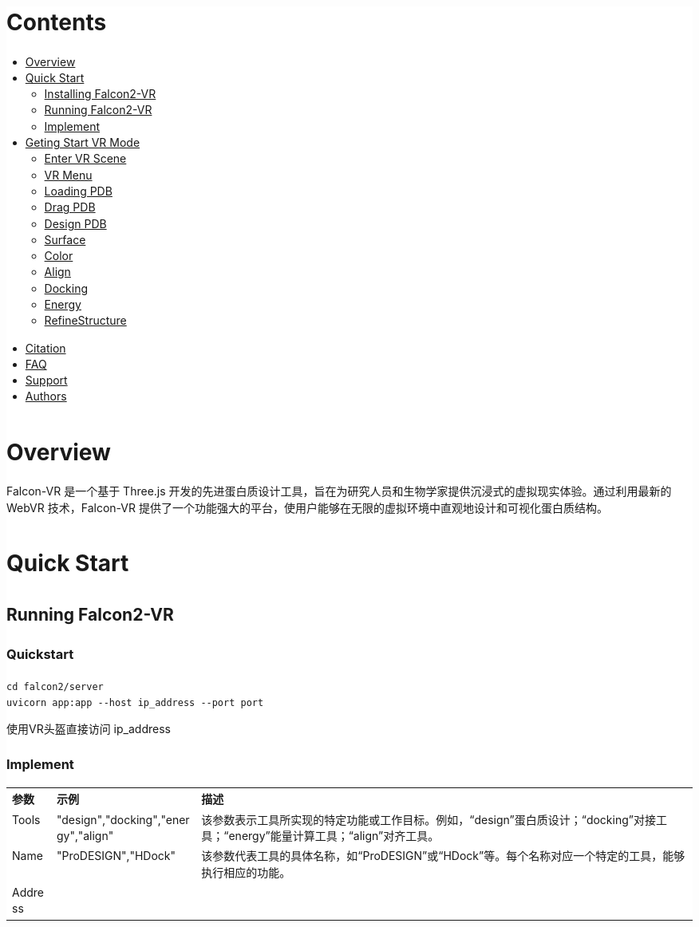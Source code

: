 Contents
====

- [Overview](#Overview)
- [Quick Start](#quick-start)
    - [Installing Falcon2-VR](#installing-siga)
    - [Running Falcon2-VR](#Running-Falcon2-VR)
    - [Implement](#Implement)
- [Geting Start VR Mode](#Geting-Start-VR-Mode)
    - [Enter VR Scene](#Enter-VR-Scene)
    - [VR Menu](#VR-Menu)
    - [Loading PDB](#Loading-PDB)
    - [Drag PDB](#Drag-PDB)
    - [Design PDB](#Design-PDB)
    - [Surface](#Surface)
    - [Color](#color)
    - [Align](#align)
    - [Docking](#docking)
    - [Energy](#energy)
    - [RefineStructure](#refineStructure)

* [Citation](#citation)
* [FAQ](#faq)
* [Support](#support)
* [Authors](#authors)

Overview
========

Falcon-VR 是一个基于 Three.js 开发的先进蛋白质设计工具，旨在为研究人员和生物学家提供沉浸式的虚拟现实体验。通过利用最新的 WebVR 技术，Falcon-VR 提供了一个功能强大的平台，使用户能够在无限的虚拟环境中直观地设计和可视化蛋白质结构。

Quick Start
===========


## Running Falcon2-VR

### Quickstart
```
cd falcon2/server
uvicorn app:app --host ip_address --port port
```
使用VR头盔直接访问 ip_address

### Implement

<table>
  <tr>
    <th style="text-align: left;">参数</th>
    <th style="text-align: left;">示例</th>
    <th style="text-align: left;">描述</th>
  </tr>
  <tr>
    <td style="text-align: left;">Tools</td>
    <td style="text-align: left;">"design","docking","energy","align"</td>
    <td style="text-align: left;">该参数表示工具所实现的特定功能或工作目标。例如，“design”蛋白质设计；“docking”对接工具；“energy”能量计算工具；“align”对齐工具。</td>
  </tr>
  <tr>
    <td style="text-align: left;">Name</td>
    <td style="text-align: left;">"ProDESIGN","HDock"</td>
    <td style="text-align: left;">该参数代表工具的具体名称，如“ProDESIGN”或“HDock”等。每个名称对应一个特定的工具，能够执行相应的功能。</td>
  </tr>
  <tr>
    <td style="text-align: left;">Address</td>